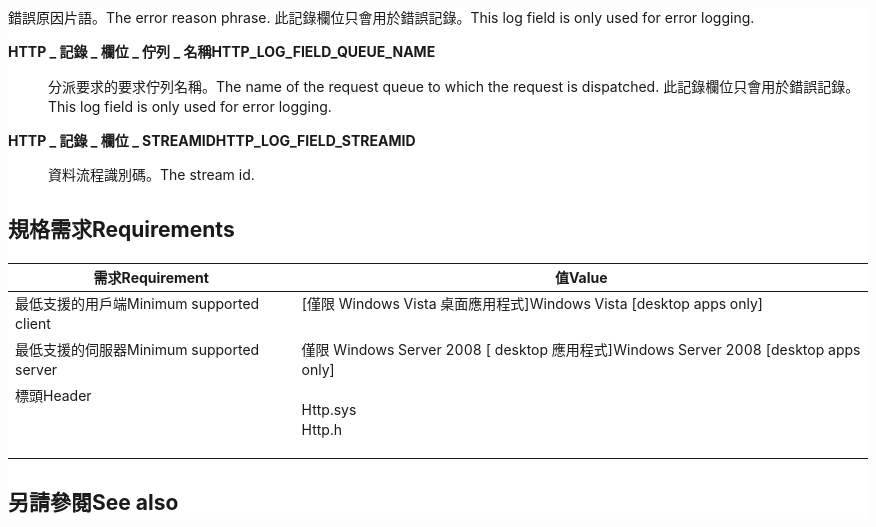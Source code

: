 

<span data-ttu-id="f3e9a-164">錯誤原因片語。</span><span class="sxs-lookup"><span data-stu-id="f3e9a-164">The error reason phrase.</span></span> <span data-ttu-id="f3e9a-165">此記錄欄位只會用於錯誤記錄。</span><span class="sxs-lookup"><span data-stu-id="f3e9a-165">This log field is only used for error logging.</span></span>


</dt> </dl> </dd> <dt>

<span data-ttu-id="f3e9a-166"><span id="HTTP_LOG_FIELD_QUEUE_NAME"></span><span id="http_log_field_queue_name"></span>**HTTP \_ 記錄 \_ 欄位 \_ 佇列 \_ 名稱**</span><span class="sxs-lookup"><span data-stu-id="f3e9a-166"><span id="HTTP_LOG_FIELD_QUEUE_NAME"></span><span id="http_log_field_queue_name"></span>**HTTP\_LOG\_FIELD\_QUEUE\_NAME**</span></span>
</dt> <dd> <dl> <dt>



<span data-ttu-id="f3e9a-167">分派要求的要求佇列名稱。</span><span class="sxs-lookup"><span data-stu-id="f3e9a-167">The name of the request queue to which the request is dispatched.</span></span> <span data-ttu-id="f3e9a-168">此記錄欄位只會用於錯誤記錄。</span><span class="sxs-lookup"><span data-stu-id="f3e9a-168">This log field is only used for error logging.</span></span>


</dt> </dl> </dd> <dt>

<span data-ttu-id="f3e9a-169"><span id="HTTP_LOG_FIELD_STREAMID"></span><span id="http_log_field_streamid"></span>**HTTP \_ 記錄 \_ 欄位 \_ STREAMID**</span><span class="sxs-lookup"><span data-stu-id="f3e9a-169"><span id="HTTP_LOG_FIELD_STREAMID"></span><span id="http_log_field_streamid"></span>**HTTP\_LOG\_FIELD\_STREAMID**</span></span>
</dt> <dd> <dl> <dt>



<span data-ttu-id="f3e9a-170">資料流程識別碼。</span><span class="sxs-lookup"><span data-stu-id="f3e9a-170">The stream id.</span></span>


</dt> </dl> </dd> </dl>

## <a name="requirements"></a><span data-ttu-id="f3e9a-171">規格需求</span><span class="sxs-lookup"><span data-stu-id="f3e9a-171">Requirements</span></span>



| <span data-ttu-id="f3e9a-172">需求</span><span class="sxs-lookup"><span data-stu-id="f3e9a-172">Requirement</span></span> | <span data-ttu-id="f3e9a-173">值</span><span class="sxs-lookup"><span data-stu-id="f3e9a-173">Value</span></span> |
|-------------------------------------|-----------------------------------------------------------------------------------|
| <span data-ttu-id="f3e9a-174">最低支援的用戶端</span><span class="sxs-lookup"><span data-stu-id="f3e9a-174">Minimum supported client</span></span><br/> | <span data-ttu-id="f3e9a-175">\[僅限 Windows Vista 桌面應用程式\]</span><span class="sxs-lookup"><span data-stu-id="f3e9a-175">Windows Vista \[desktop apps only\]</span></span><br/>                                    |
| <span data-ttu-id="f3e9a-176">最低支援的伺服器</span><span class="sxs-lookup"><span data-stu-id="f3e9a-176">Minimum supported server</span></span><br/> | <span data-ttu-id="f3e9a-177">僅限 Windows Server 2008 \[ desktop 應用程式\]</span><span class="sxs-lookup"><span data-stu-id="f3e9a-177">Windows Server 2008 \[desktop apps only\]</span></span><br/>                              |
| <span data-ttu-id="f3e9a-178">標頭</span><span class="sxs-lookup"><span data-stu-id="f3e9a-178">Header</span></span><br/>                   | <dl> <span data-ttu-id="f3e9a-179"><dt>Http.sys</dt></span><span class="sxs-lookup"><span data-stu-id="f3e9a-179"><dt>Http.h</dt></span></span> </dl> |



## <a name="see-also"></a><span data-ttu-id="f3e9a-180">另請參閱</span><span class="sxs-lookup"><span data-stu-id="f3e9a-180">See also</span></span>
